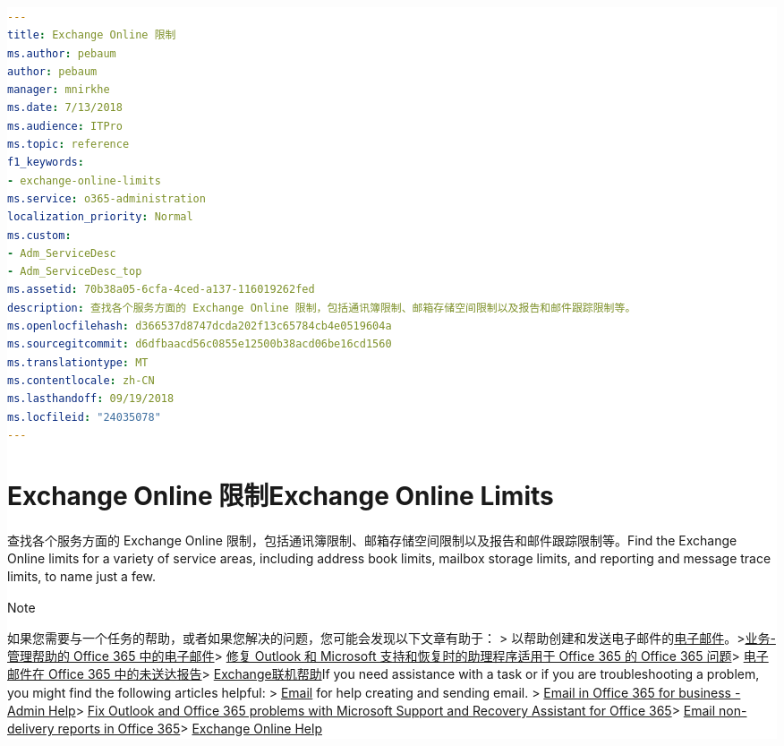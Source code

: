 ```yaml
---
title: Exchange Online 限制
ms.author: pebaum
author: pebaum
manager: mnirkhe
ms.date: 7/13/2018
ms.audience: ITPro
ms.topic: reference
f1_keywords:
- exchange-online-limits
ms.service: o365-administration
localization_priority: Normal
ms.custom:
- Adm_ServiceDesc
- Adm_ServiceDesc_top
ms.assetid: 70b38a05-6cfa-4ced-a137-116019262fed
description: 查找各个服务方面的 Exchange Online 限制，包括通讯簿限制、邮箱存储空间限制以及报告和邮件跟踪限制等。
ms.openlocfilehash: d366537d8747dcda202f13c65784cb4e0519604a
ms.sourcegitcommit: d6dfbaacd56c0855e12500b38acd06be16cd1560
ms.translationtype: MT
ms.contentlocale: zh-CN
ms.lasthandoff: 09/19/2018
ms.locfileid: "24035078"
---
```

# <a name="exchange-online-limits"></a><span data-ttu-id="c86e2-103">Exchange Online 限制</span><span class="sxs-lookup"><span data-stu-id="c86e2-103">Exchange Online Limits</span></span>

<span data-ttu-id="c86e2-104">查找各个服务方面的 Exchange Online 限制，包括通讯簿限制、邮箱存储空间限制以及报告和邮件跟踪限制等。</span><span class="sxs-lookup"><span data-stu-id="c86e2-104">Find the Exchange Online limits for a variety of service areas, including address book limits, mailbox storage limits, and reporting and message trace limits, to name just a few.</span></span>
  
> [!NOTE]
>  <span data-ttu-id="c86e2-p101">如果您需要与一个任务的帮助，或者如果您解决的问题，您可能会发现以下文章有助于： > 以帮助创建和发送电子邮件的[电子邮件](https://support.office.com/en-us/article/Email-94275804-7147-4332-9ccd-5d421760a9ed?ui=en-US&amp;rs=en-US&amp;ad=US)。>[业务-管理帮助的 Office 365 中的电子邮件](https://go.microsoft.com/fwlink/?linkid=529722)> [修复 Outlook 和 Microsoft 支持和恢复时的助理程序适用于 Office 365 的 Office 365 问题](https://diagnostics.office.com/)> [电子邮件在 Office 365 中的未送达报告](https://go.microsoft.com/fwlink/?linkid=526653)> [Exchange联机帮助](https://go.microsoft.com/fwlink/?linkid=825607)</span><span class="sxs-lookup"><span data-stu-id="c86e2-p101">If you need assistance with a task or if you are troubleshooting a problem, you might find the following articles helpful: > [Email](https://support.office.com/en-us/article/Email-94275804-7147-4332-9ccd-5d421760a9ed?ui=en-US&amp;rs=en-US&amp;ad=US) for help creating and sending email. > [Email in Office 365 for business - Admin Help](https://go.microsoft.com/fwlink/?linkid=529722)> [Fix Outlook and Office 365 problems with Microsoft Support and Recovery Assistant for Office 365](https://diagnostics.office.com/)> [Email non-delivery reports in Office 365](https://go.microsoft.com/fwlink/?linkid=526653)> [Exchange Online Help](https://go.microsoft.com/fwlink/?linkid=825607)</span></span>
  